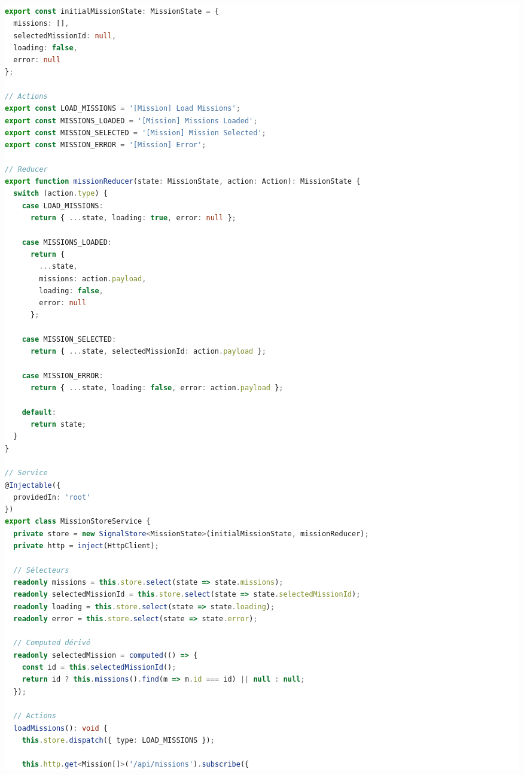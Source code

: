 ```typescript
export const initialMissionState: MissionState = {
  missions: [],
  selectedMissionId: null,
  loading: false,
  error: null
};

// Actions
export const LOAD_MISSIONS = '[Mission] Load Missions';
export const MISSIONS_LOADED = '[Mission] Missions Loaded';
export const MISSION_SELECTED = '[Mission] Mission Selected';
export const MISSION_ERROR = '[Mission] Error';

// Reducer
export function missionReducer(state: MissionState, action: Action): MissionState {
  switch (action.type) {
    case LOAD_MISSIONS:
      return { ...state, loading: true, error: null };
    
    case MISSIONS_LOADED:
      return { 
        ...state, 
        missions: action.payload,
        loading: false,
        error: null
      };
    
    case MISSION_SELECTED:
      return { ...state, selectedMissionId: action.payload };
    
    case MISSION_ERROR:
      return { ...state, loading: false, error: action.payload };
    
    default:
      return state;
  }
}

// Service
@Injectable({
  providedIn: 'root'
})
export class MissionStoreService {
  private store = new SignalStore<MissionState>(initialMissionState, missionReducer);
  private http = inject(HttpClient);
  
  // Sélecteurs
  readonly missions = this.store.select(state => state.missions);
  readonly selectedMissionId = this.store.select(state => state.selectedMissionId);
  readonly loading = this.store.select(state => state.loading);
  readonly error = this.store.select(state => state.error);
  
  // Computed dérivé
  readonly selectedMission = computed(() => {
    const id = this.selectedMissionId();
    return id ? this.missions().find(m => m.id === id) || null : null;
  });
  
  // Actions
  loadMissions(): void {
    this.store.dispatch({ type: LOAD_MISSIONS });
    
    this.http.get<Mission[]>('/api/missions').subscribe({
```